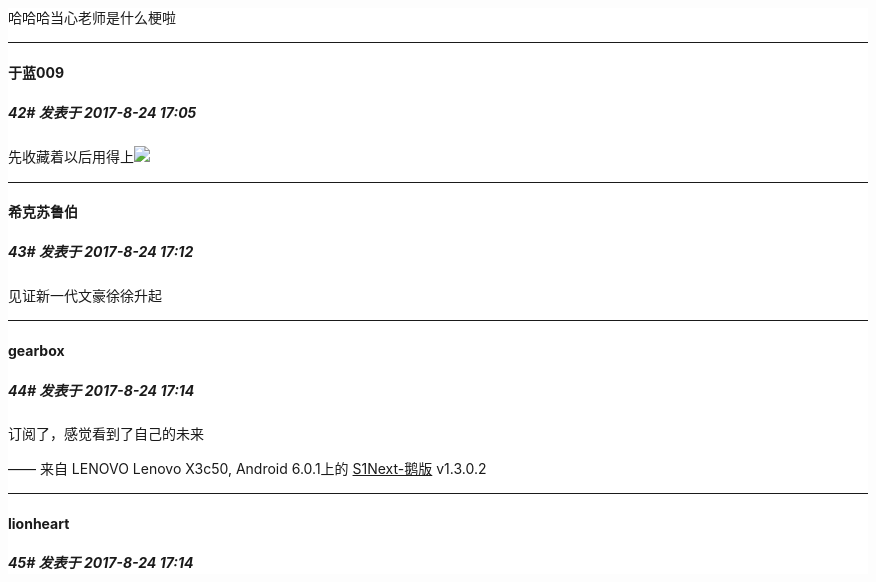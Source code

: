 


哈哈哈当心老师是什么梗啦







*****

####  于蓝009  
##### 42#       发表于 2017-8-24 17:05




先收藏着以后用得上<img src="https://static.saraba1st.com/image/smiley/face2017/001.png" referrerpolicy="no-referrer">







*****

####  希克苏鲁伯  
##### 43#       发表于 2017-8-24 17:12




见证新一代文豪徐徐升起







*****

####  gearbox  
##### 44#       发表于 2017-8-24 17:14




订阅了，感觉看到了自己的未来

—— 来自 LENOVO Lenovo X3c50, Android 6.0.1上的 [S1Next-鹅版](https://github.com/ykrank/S1-Next/releases) v1.3.0.2







*****

####  lionheart  
##### 45#       发表于 2017-8-24 17:14



